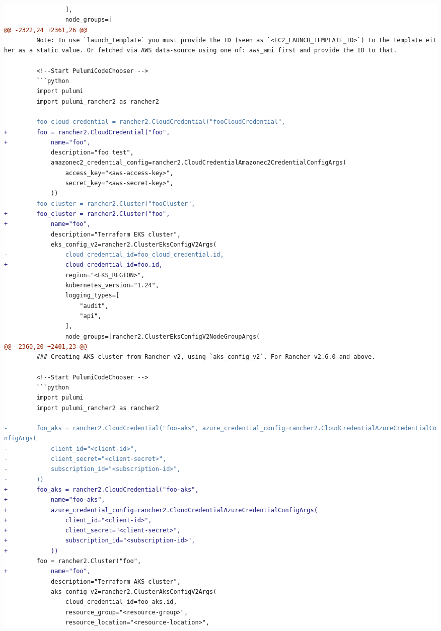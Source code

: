 ```diff
                 ],
                 node_groups=[
@@ -2322,24 +2361,26 @@
         Note: To use `launch_template` you must provide the ID (seen as `<EC2_LAUNCH_TEMPLATE_ID>`) to the template either as a static value. Or fetched via AWS data-source using one of: aws_ami first and provide the ID to that.
 
         <!--Start PulumiCodeChooser -->
         ```python
         import pulumi
         import pulumi_rancher2 as rancher2
 
-        foo_cloud_credential = rancher2.CloudCredential("fooCloudCredential",
+        foo = rancher2.CloudCredential("foo",
+            name="foo",
             description="foo test",
             amazonec2_credential_config=rancher2.CloudCredentialAmazonec2CredentialConfigArgs(
                 access_key="<aws-access-key>",
                 secret_key="<aws-secret-key>",
             ))
-        foo_cluster = rancher2.Cluster("fooCluster",
+        foo_cluster = rancher2.Cluster("foo",
+            name="foo",
             description="Terraform EKS cluster",
             eks_config_v2=rancher2.ClusterEksConfigV2Args(
-                cloud_credential_id=foo_cloud_credential.id,
+                cloud_credential_id=foo.id,
                 region="<EKS_REGION>",
                 kubernetes_version="1.24",
                 logging_types=[
                     "audit",
                     "api",
                 ],
                 node_groups=[rancher2.ClusterEksConfigV2NodeGroupArgs(
@@ -2360,20 +2401,23 @@
         ### Creating AKS cluster from Rancher v2, using `aks_config_v2`. For Rancher v2.6.0 and above.
 
         <!--Start PulumiCodeChooser -->
         ```python
         import pulumi
         import pulumi_rancher2 as rancher2
 
-        foo_aks = rancher2.CloudCredential("foo-aks", azure_credential_config=rancher2.CloudCredentialAzureCredentialConfigArgs(
-            client_id="<client-id>",
-            client_secret="<client-secret>",
-            subscription_id="<subscription-id>",
-        ))
+        foo_aks = rancher2.CloudCredential("foo-aks",
+            name="foo-aks",
+            azure_credential_config=rancher2.CloudCredentialAzureCredentialConfigArgs(
+                client_id="<client-id>",
+                client_secret="<client-secret>",
+                subscription_id="<subscription-id>",
+            ))
         foo = rancher2.Cluster("foo",
+            name="foo",
             description="Terraform AKS cluster",
             aks_config_v2=rancher2.ClusterAksConfigV2Args(
                 cloud_credential_id=foo_aks.id,
                 resource_group="<resource-group>",
                 resource_location="<resource-location>",
```